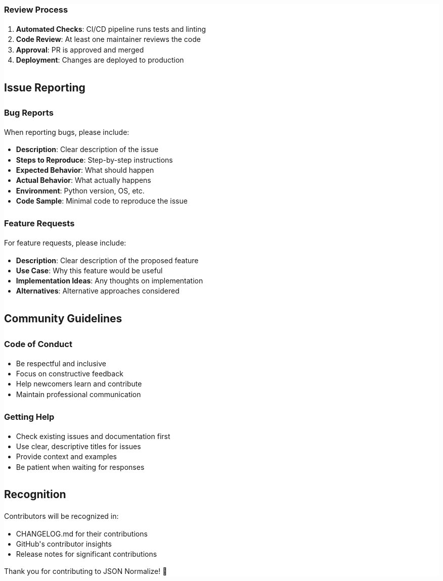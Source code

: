 ### Review Process

1. **Automated Checks**: CI/CD pipeline runs tests and linting
2. **Code Review**: At least one maintainer reviews the code
3. **Approval**: PR is approved and merged
4. **Deployment**: Changes are deployed to production

## Issue Reporting

### Bug Reports

When reporting bugs, please include:

- **Description**: Clear description of the issue
- **Steps to Reproduce**: Step-by-step instructions
- **Expected Behavior**: What should happen
- **Actual Behavior**: What actually happens
- **Environment**: Python version, OS, etc.
- **Code Sample**: Minimal code to reproduce the issue

### Feature Requests

For feature requests, please include:

- **Description**: Clear description of the proposed feature
- **Use Case**: Why this feature would be useful
- **Implementation Ideas**: Any thoughts on implementation
- **Alternatives**: Alternative approaches considered

## Community Guidelines

### Code of Conduct

- Be respectful and inclusive
- Focus on constructive feedback
- Help newcomers learn and contribute
- Maintain professional communication

### Getting Help

- Check existing issues and documentation first
- Use clear, descriptive titles for issues
- Provide context and examples
- Be patient when waiting for responses

## Recognition

Contributors will be recognized in:
- CHANGELOG.md for their contributions
- GitHub's contributor insights
- Release notes for significant contributions

Thank you for contributing to JSON Normalize! 🎉
